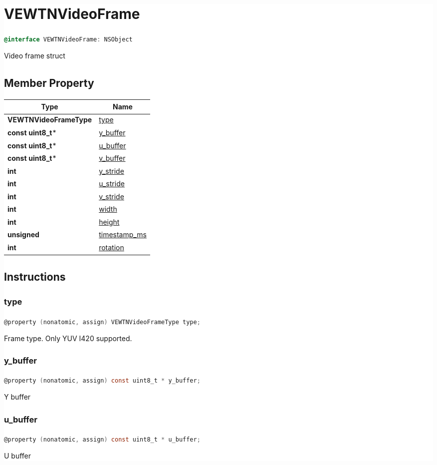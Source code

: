 

# VEWTNVideoFrame
```objectivec
@interface VEWTNVideoFrame: NSObject
```

Video frame struct


## Member Property

| Type | Name |
| --- | --- |
| **VEWTNVideoFrameType** | [type](#VEWTNVideoFrame-type) |
| **const uint8_t*** | [y_buffer](#VEWTNVideoFrame-y_buffer) |
| **const uint8_t*** | [u_buffer](#VEWTNVideoFrame-u_buffer) |
| **const uint8_t*** | [v_buffer](#VEWTNVideoFrame-v_buffer) |
| **int** | [y_stride](#VEWTNVideoFrame-y_stride) |
| **int** | [u_stride](#VEWTNVideoFrame-u_stride) |
| **int** | [v_stride](#VEWTNVideoFrame-v_stride) |
| **int** | [width](#VEWTNVideoFrame-width) |
| **int** | [height](#VEWTNVideoFrame-height) |
| **unsigned** | [timestamp_ms](#VEWTNVideoFrame-timestamp_ms) |
| **int** | [rotation](#VEWTNVideoFrame-rotation) |


## Instructions
<span id="VEWTNVideoFrame-type"></span>
### type
```objectivec
@property (nonatomic, assign) VEWTNVideoFrameType type;
```
Frame type. Only YUV I420 supported.


<span id="VEWTNVideoFrame-y_buffer"></span>
### y_buffer
```objectivec
@property (nonatomic, assign) const uint8_t * y_buffer;
```
Y buffer


<span id="VEWTNVideoFrame-u_buffer"></span>
### u_buffer
```objectivec
@property (nonatomic, assign) const uint8_t * u_buffer;
```
U buffer
